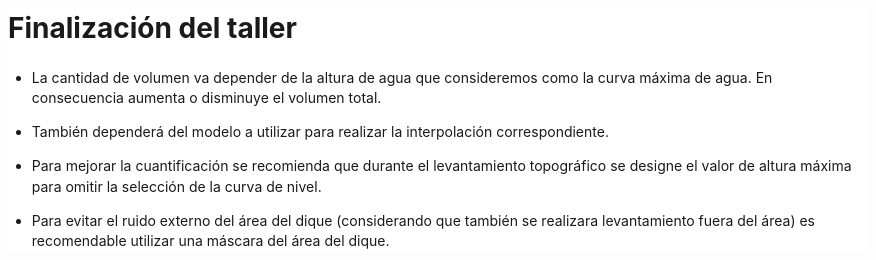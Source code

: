 # Finalización del taller

- La cantidad de volumen va depender de la altura de agua que consideremos como la curva máxima de agua. En consecuencia aumenta o disminuye el volumen total.

- También dependerá del modelo a utilizar para realizar la interpolación correspondiente.

- Para mejorar la cuantificación se recomienda que durante el levantamiento topográfico se designe el valor de altura máxima para omitir la selección de la curva de nivel. 

- Para evitar el ruido externo del área del dique (considerando que también se realizara levantamiento fuera del área) es recomendable utilizar una máscara del área del dique.



